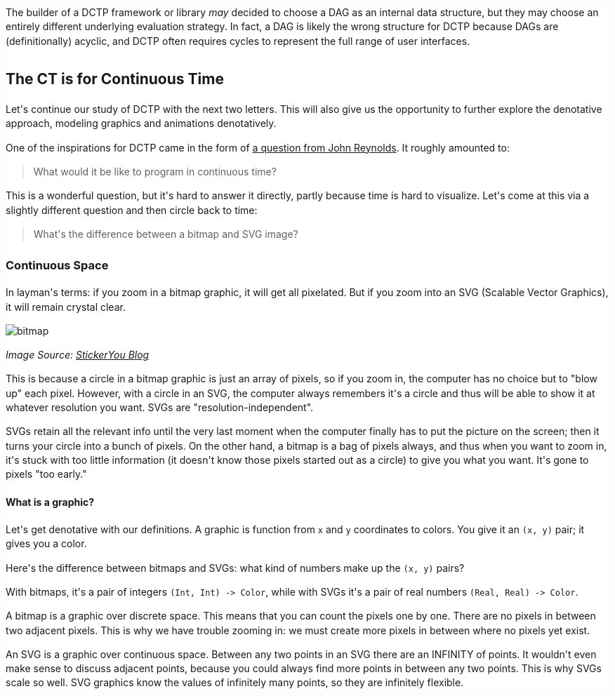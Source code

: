 The builder of a DCTP framework or library  _may_  decided to choose a DAG as an internal data structure, but they may choose an entirely different underlying evaluation strategy. In fact, a DAG is likely the wrong structure for DCTP because DAGs are (definitionally) acyclic, and DCTP often requires cycles to represent the full range of user interfaces.

## The CT is for Continuous Time

Let's continue our study of DCTP with the next two letters. This will also give us the opportunity to further explore the denotative approach, modeling graphics and animations denotatively.

One of the inspirations for DCTP came in the form of [a question from John Reynolds](http://conal.net/blog/posts/early-inspirations-and-new-directions-in-functional-reactive-programming). It roughly amounted to:

> What would it be like to program in continuous time?

This is a wonderful question, but it's hard to answer it directly, partly because time is hard to visualize. Let's come at this via a slightly different question and then circle back to time:

> What's the difference between a bitmap and SVG image?

### Continuous Space

In layman's terms: if you zoom in a bitmap graphic, it will get all pixelated. But if you zoom into an SVG (Scalable Vector Graphics), it will remain crystal clear.

![bitmap](https://user-images.githubusercontent.com/2288939/51426691-1f1e0580-1be6-11e9-96ee-1088845d8bfb.jpg)

_Image Source: [StickerYou Blog](https://www.stickeryou.com/blog/post/vector-vs-bitmap)_

This is because a circle in a bitmap graphic is just an array of pixels, so if you zoom in, the computer has no choice but to "blow up" each pixel. However, with a circle in an SVG, the computer always remembers it's a circle and thus will be able to show it at whatever resolution you want. SVGs are "resolution-independent".

SVGs retain all the relevant info until the very last moment when the computer finally has to put the picture on the screen; then it turns your circle into a bunch of pixels.  On the other hand, a bitmap is a bag of pixels always, and thus when you want to zoom in, it's stuck with too little information (it doesn't know those pixels started out as a circle) to give you what you want. It's gone to pixels "too early."

#### What is a graphic?

Let's get denotative with our definitions. A graphic is function from `x` and `y` coordinates to colors. You give it an `(x, y)` pair; it gives you a color.

Here's the difference between bitmaps and SVGs: what kind of numbers make up the `(x, y)` pairs?

With bitmaps, it's a pair of integers `(Int, Int) -> Color`, while with SVGs it's a pair of real numbers `(Real, Real) -> Color`.

A bitmap is a graphic over discrete space. This means that you can count the pixels one by one. There are no pixels in between two adjacent pixels. This is why we have trouble zooming in: we must create more pixels in between where no pixels yet exist.

An SVG is a graphic over continuous space. Between any two points in an SVG there are an INFINITY of points. It wouldn't even make sense to discuss adjacent points, because you could always find more points in between any two points. This is why SVGs scale so well. SVG graphics know the values of infinitely many points, so they are infinitely flexible.
